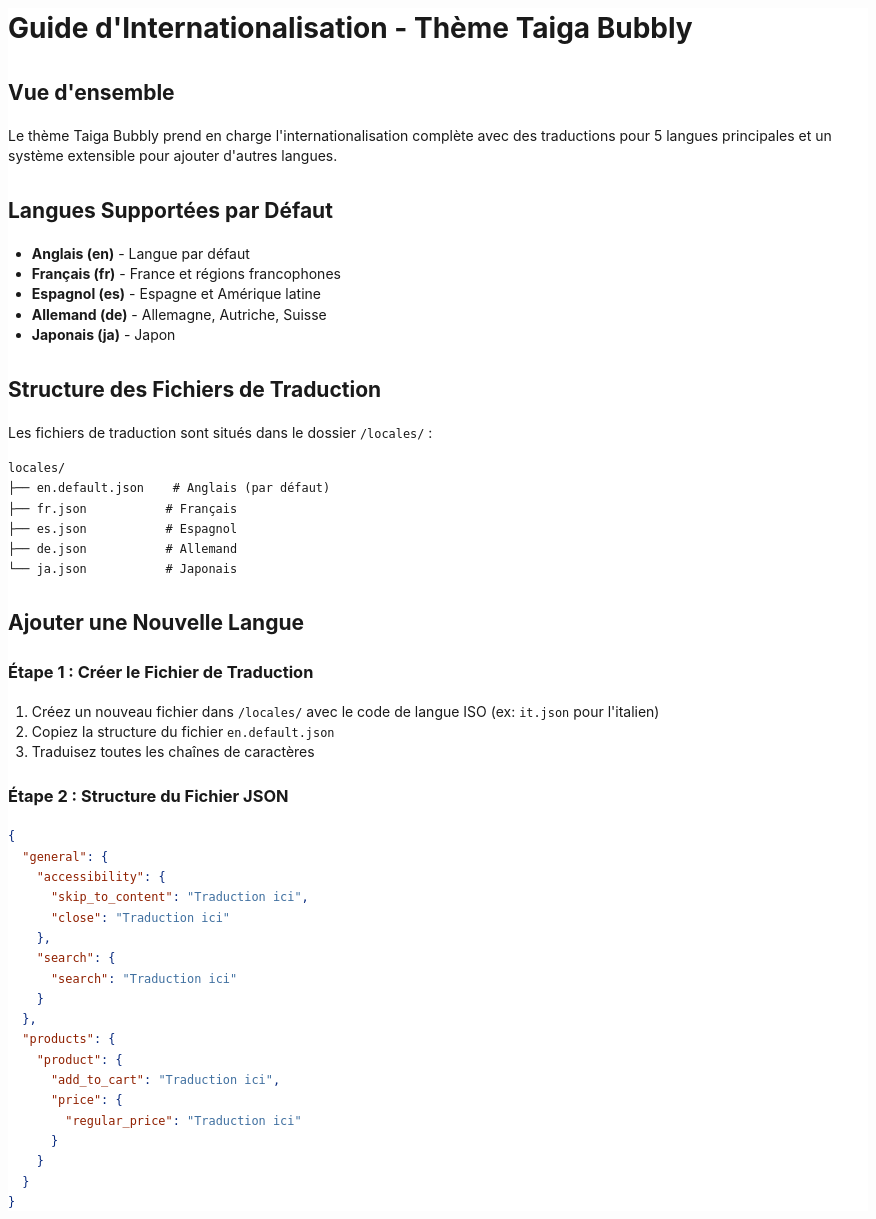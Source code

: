 # Guide d'Internationalisation - Thème Taiga Bubbly

## Vue d'ensemble

Le thème Taiga Bubbly prend en charge l'internationalisation complète avec des traductions pour 5 langues principales et un système extensible pour ajouter d'autres langues.

## Langues Supportées par Défaut

- **Anglais (en)** - Langue par défaut
- **Français (fr)** - France et régions francophones
- **Espagnol (es)** - Espagne et Amérique latine
- **Allemand (de)** - Allemagne, Autriche, Suisse
- **Japonais (ja)** - Japon

## Structure des Fichiers de Traduction

Les fichiers de traduction sont situés dans le dossier `/locales/` :

```
locales/
├── en.default.json    # Anglais (par défaut)
├── fr.json           # Français
├── es.json           # Espagnol
├── de.json           # Allemand
└── ja.json           # Japonais
```

## Ajouter une Nouvelle Langue

### Étape 1 : Créer le Fichier de Traduction

1. Créez un nouveau fichier dans `/locales/` avec le code de langue ISO (ex: `it.json` pour l'italien)
2. Copiez la structure du fichier `en.default.json`
3. Traduisez toutes les chaînes de caractères

### Étape 2 : Structure du Fichier JSON

```json
{
  "general": {
    "accessibility": {
      "skip_to_content": "Traduction ici",
      "close": "Traduction ici"
    },
    "search": {
      "search": "Traduction ici"
    }
  },
  "products": {
    "product": {
      "add_to_cart": "Traduction ici",
      "price": {
        "regular_price": "Traduction ici"
      }
    }
  }
}
```
